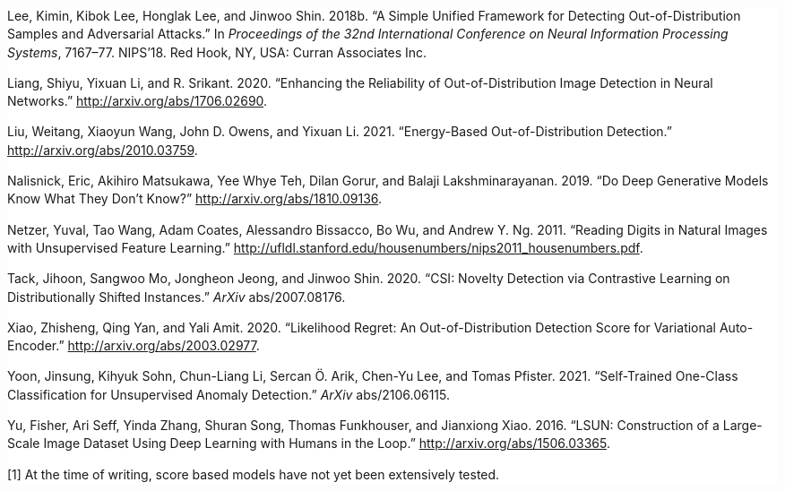 Lee, Kimin, Kibok Lee, Honglak Lee, and Jinwoo Shin. 2018b. “A Simple
Unified Framework for Detecting Out-of-Distribution Samples and
Adversarial Attacks.” In *Proceedings of the 32nd International
Conference on Neural Information Processing Systems*, 7167–77. NIPS’18.
Red Hook, NY, USA: Curran Associates Inc.

Liang, Shiyu, Yixuan Li, and R. Srikant. 2020. “Enhancing the
Reliability of Out-of-Distribution Image Detection in Neural Networks.”
<http://arxiv.org/abs/1706.02690>.

Liu, Weitang, Xiaoyun Wang, John D. Owens, and Yixuan Li. 2021.
“Energy-Based Out-of-Distribution Detection.”
<http://arxiv.org/abs/2010.03759>.

Nalisnick, Eric, Akihiro Matsukawa, Yee Whye Teh, Dilan Gorur, and
Balaji Lakshminarayanan. 2019. “Do Deep Generative Models Know What They
Don’t Know?” <http://arxiv.org/abs/1810.09136>.

Netzer, Yuval, Tao Wang, Adam Coates, Alessandro Bissacco, Bo Wu, and
Andrew Y. Ng. 2011. “Reading Digits in Natural Images with Unsupervised
Feature Learning.”
<http://ufldl.stanford.edu/housenumbers/nips2011_housenumbers.pdf>.

Tack, Jihoon, Sangwoo Mo, Jongheon Jeong, and Jinwoo Shin. 2020. “CSI:
Novelty Detection via Contrastive Learning on Distributionally Shifted
Instances.” *ArXiv* abs/2007.08176.

Xiao, Zhisheng, Qing Yan, and Yali Amit. 2020. “Likelihood Regret: An
Out-of-Distribution Detection Score for Variational Auto-Encoder.”
<http://arxiv.org/abs/2003.02977>.

Yoon, Jinsung, Kihyuk Sohn, Chun-Liang Li, Sercan Ö. Arik, Chen-Yu Lee,
and Tomas Pfister. 2021. “Self-Trained One-Class Classification for
Unsupervised Anomaly Detection.” *ArXiv* abs/2106.06115.

Yu, Fisher, Ari Seff, Yinda Zhang, Shuran Song, Thomas Funkhouser, and
Jianxiong Xiao. 2016. “LSUN: Construction of a Large-Scale Image Dataset
Using Deep Learning with Humans in the Loop.”
<http://arxiv.org/abs/1506.03365>.

[1] At the time of writing, score based models have not yet been
extensively tested.
